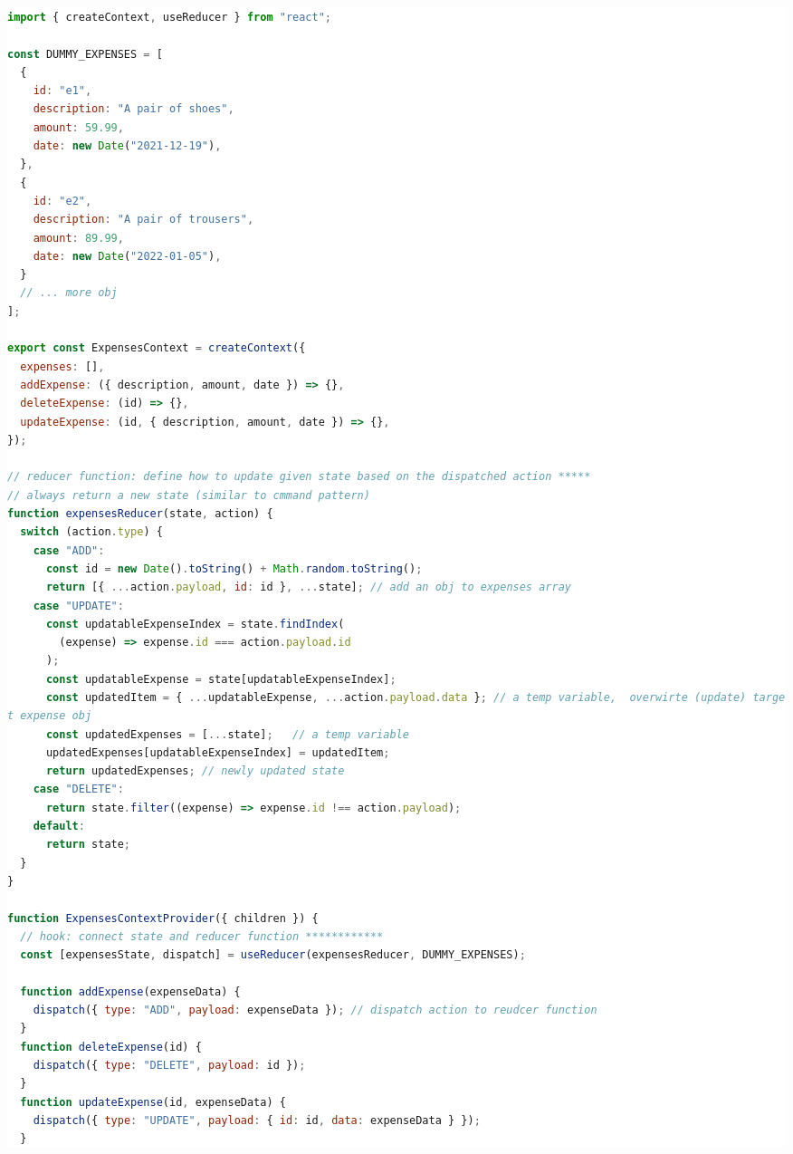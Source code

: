 ```js
import { createContext, useReducer } from "react";

const DUMMY_EXPENSES = [
  {
    id: "e1",
    description: "A pair of shoes",
    amount: 59.99,
    date: new Date("2021-12-19"),
  },
  {
    id: "e2",
    description: "A pair of trousers",
    amount: 89.99,
    date: new Date("2022-01-05"),
  }
  // ... more obj
];

export const ExpensesContext = createContext({
  expenses: [],
  addExpense: ({ description, amount, date }) => {},
  deleteExpense: (id) => {},
  updateExpense: (id, { description, amount, date }) => {},
});

// reducer function: define how to update given state based on the dispatched action *****
// always return a new state (similar to cmmand pattern)
function expensesReducer(state, action) {
  switch (action.type) {
    case "ADD":
      const id = new Date().toString() + Math.random.toString();
      return [{ ...action.payload, id: id }, ...state]; // add an obj to expenses array
    case "UPDATE":
      const updatableExpenseIndex = state.findIndex(
        (expense) => expense.id === action.payload.id
      );
      const updatableExpense = state[updatableExpenseIndex];
      const updatedItem = { ...updatableExpense, ...action.payload.data }; // a temp variable,  overwirte (update) target expense obj
      const updatedExpenses = [...state];   // a temp variable
      updatedExpenses[updatableExpenseIndex] = updatedItem;
      return updatedExpenses; // newly updated state
    case "DELETE":
      return state.filter((expense) => expense.id !== action.payload);
    default:
      return state;
  }
}

function ExpensesContextProvider({ children }) {
  // hook: connect state and reducer function ************
  const [expensesState, dispatch] = useReducer(expensesReducer, DUMMY_EXPENSES);

  function addExpense(expenseData) {
    dispatch({ type: "ADD", payload: expenseData }); // dispatch action to reudcer function
  }
  function deleteExpense(id) {
    dispatch({ type: "DELETE", payload: id });
  }
  function updateExpense(id, expenseData) {
    dispatch({ type: "UPDATE", payload: { id: id, data: expenseData } });
  }

```
